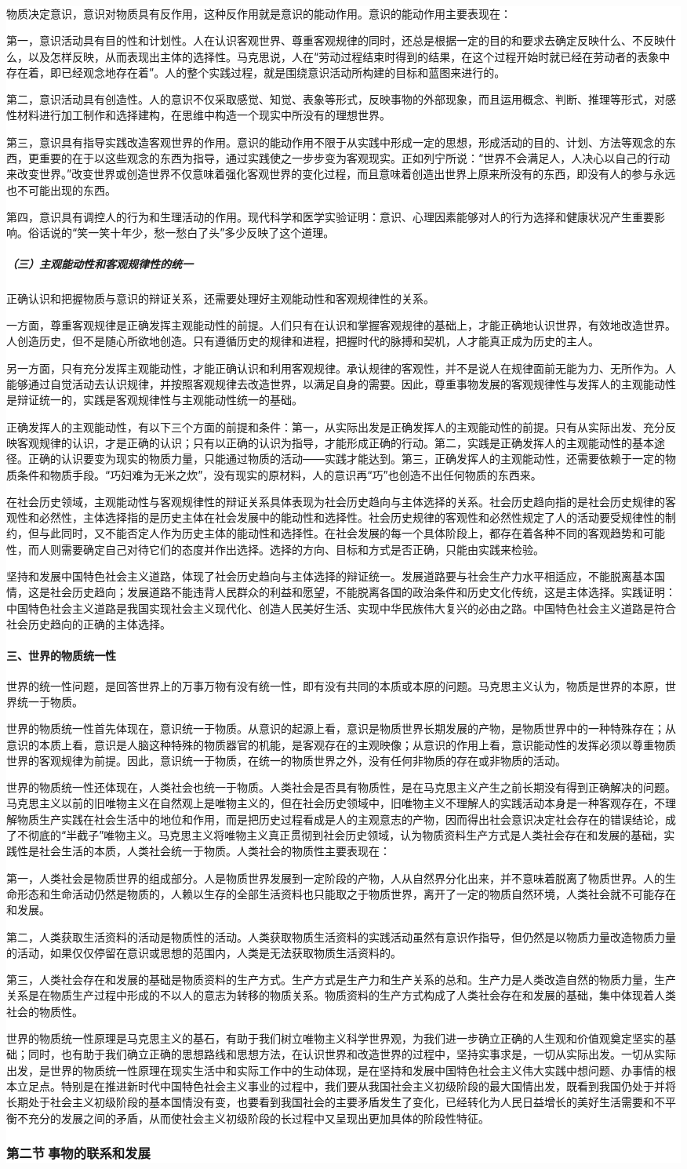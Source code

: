 物质决定意识，意识对物质具有反作用，这种反作用就是意识的能动作用。意识的能动作用主要表现在：

第一，意识活动具有目的性和计划性。人在认识客观世界、尊重客观规律的同时，还总是根据一定的目的和要求去确定反映什么、不反映什么，以及怎样反映，从而表现出主体的选择性。马克思说，人在“劳动过程结束时得到的结果，在这个过程开始时就已经在劳动者的表象中存在着，即已经观念地存在着”。人的整个实践过程，就是围绕意识活动所构建的目标和蓝图来进行的。

第二，意识活动具有创造性。人的意识不仅采取感觉、知觉、表象等形式，反映事物的外部现象，而且运用概念、判断、推理等形式，对感性材料进行加工制作和选择建构，在思维中构造一个现实中所没有的理想世界。

第三，意识具有指导实践改造客观世界的作用。意识的能动作用不限于从实践中形成一定的思想，形成活动的目的、计划、方法等观念的东西，更重要的在于以这些观念的东西为指导，通过实践使之一步步变为客观现实。正如列宁所说：“世界不会满足人，人决心以自己的行动来改变世界。”改变世界或创造世界不仅意味着强化客观世界的变化过程，而且意味着创造出世界上原来所没有的东西，即没有人的参与永远也不可能出现的东西。

第四，意识具有调控人的行为和生理活动的作用。现代科学和医学实验证明：意识、心理因素能够对人的行为选择和健康状况产生重要影响。俗话说的“笑一笑十年少，愁一愁白了头”多少反映了这个道理。

##### （三）主观能动性和客观规律性的统一

正确认识和把握物质与意识的辩证关系，还需要处理好主观能动性和客观规律性的关系。

一方面，尊重客观规律是正确发挥主观能动性的前提。人们只有在认识和掌握客观规律的基础上，才能正确地认识世界，有效地改造世界。人创造历史，但不是随心所欲地创造。只有遵循历史的规律和进程，把握时代的脉搏和契机，人才能真正成为历史的主人。

另一方面，只有充分发挥主观能动性，才能正确认识和利用客观规律。承认规律的客观性，并不是说人在规律面前无能为力、无所作为。人能够通过自觉活动去认识规律，并按照客观规律去改造世界，以满足自身的需要。因此，尊重事物发展的客观规律性与发挥人的主观能动性是辩证统一的，实践是客观规律性与主观能动性统一的基础。

正确发挥人的主观能动性，有以下三个方面的前提和条件：第一，从实际出发是正确发挥人的主观能动性的前提。只有从实际出发、充分反映客观规律的认识，才是正确的认识；只有以正确的认识为指导，才能形成正确的行动。第二，实践是正确发挥人的主观能动性的基本途径。正确的认识要变为现实的物质力量，只能通过物质的活动——实践才能达到。第三，正确发挥人的主观能动性，还需要依赖于一定的物质条件和物质手段。“巧妇难为无米之炊”，没有现实的原材料，人的意识再“巧”也创造不出任何物质的东西来。

在社会历史领域，主观能动性与客观规律性的辩证关系具体表现为社会历史趋向与主体选择的关系。社会历史趋向指的是社会历史规律的客观性和必然性，主体选择指的是历史主体在社会发展中的能动性和选择性。社会历史规律的客观性和必然性规定了人的活动要受规律性的制约，但与此同时，又不能否定人作为历史主体的能动性和选择性。在社会发展的每一个具体阶段上，都存在着各种不同的客观趋势和可能性，而人则需要确定自己对待它们的态度并作出选择。选择的方向、目标和方式是否正确，只能由实践来检验。

坚持和发展中国特色社会主义道路，体现了社会历史趋向与主体选择的辩证统一。发展道路要与社会生产力水平相适应，不能脱离基本国情，这是社会历史趋向；发展道路不能违背人民群众的利益和愿望，不能脱离各国的政治条件和历史文化传统，这是主体选择。实践证明：中国特色社会主义道路是我国实现社会主义现代化、创造人民美好生活、实现中华民族伟大复兴的必由之路。中国特色社会主义道路是符合社会历史趋向的正确的主体选择。

#### 三、世界的物质统一性

世界的统一性问题，是回答世界上的万事万物有没有统一性，即有没有共同的本质或本原的问题。马克思主义认为，物质是世界的本原，世界统一于物质。

世界的物质统一性首先体现在，意识统一于物质。从意识的起源上看，意识是物质世界长期发展的产物，是物质世界中的一种特殊存在；从意识的本质上看，意识是人脑这种特殊的物质器官的机能，是客观存在的主观映像；从意识的作用上看，意识能动性的发挥必须以尊重物质世界的客观规律为前提。因此，意识统一于物质，在统一的物质世界之外，没有任何非物质的存在或非物质的活动。

世界的物质统一性还体现在，人类社会也统一于物质。人类社会是否具有物质性，是在马克思主义产生之前长期没有得到正确解决的问题。马克思主义以前的旧唯物主义在自然观上是唯物主义的，但在社会历史领域中，旧唯物主义不理解人的实践活动本身是一种客观存在，不理解物质生产实践在社会生活中的地位和作用，而是把历史过程看成是人的主观意志的产物，因而得出社会意识决定社会存在的错误结论，成了不彻底的“半截子”唯物主义。马克思主义将唯物主义真正贯彻到社会历史领域，认为物质资料生产方式是人类社会存在和发展的基础，实践性是社会生活的本质，人类社会统一于物质。人类社会的物质性主要表现在：

第一，人类社会是物质世界的组成部分。人是物质世界发展到一定阶段的产物，人从自然界分化出来，并不意味着脱离了物质世界。人的生命形态和生命活动仍然是物质的，人赖以生存的全部生活资料也只能取之于物质世界，离开了一定的物质自然环境，人类社会就不可能存在和发展。

第二，人类获取生活资料的活动是物质性的活动。人类获取物质生活资料的实践活动虽然有意识作指导，但仍然是以物质力量改造物质力量的活动，如果仅仅停留在意识或思想的范围内，人类是无法获取物质生活资料的。

第三，人类社会存在和发展的基础是物质资料的生产方式。生产方式是生产力和生产关系的总和。生产力是人类改造自然的物质力量，生产关系是在物质生产过程中形成的不以人的意志为转移的物质关系。物质资料的生产方式构成了人类社会存在和发展的基础，集中体现着人类社会的物质性。

世界的物质统一性原理是马克思主义的基石，有助于我们树立唯物主义科学世界观，为我们进一步确立正确的人生观和价值观奠定坚实的基础；同时，也有助于我们确立正确的思想路线和思想方法，在认识世界和改造世界的过程中，坚持实事求是，一切从实际出发。一切从实际出发，是世界的物质统一性原理在现实生活中和实际工作中的生动体现，是在坚持和发展中国特色社会主义伟大实践中想问题、办事情的根本立足点。特别是在推进新时代中国特色社会主义事业的过程中，我们要从我国社会主义初级阶段的最大国情出发，既看到我国仍处于并将长期处于社会主义初级阶段的基本国情没有变，也要看到我国社会的主要矛盾发生了变化，已经转化为人民日益增长的美好生活需要和不平衡不充分的发展之间的矛盾，从而使社会主义初级阶段的长过程中又呈现出更加具体的阶段性特征。



### 第二节  事物的联系和发展
